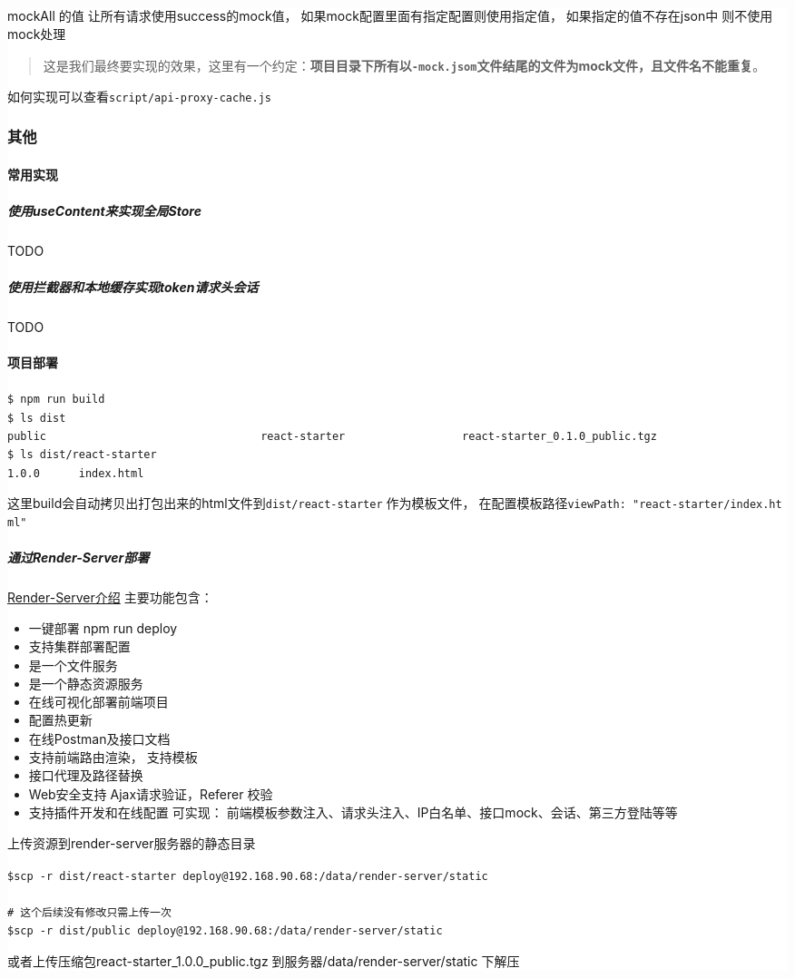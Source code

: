 mockAll 的值 让所有请求使用success的mock值， 如果mock配置里面有指定配置则使用指定值， 如果指定的值不存在json中 则不使用mock处理


> 这是我们最终要实现的效果，这里有一个约定：**项目目录下所有以`-mock.jsom`文件结尾的文件为mock文件，且文件名不能重复**。

如何实现可以查看`script/api-proxy-cache.js`

### 其他

#### 常用实现

##### 使用useContent来实现全局Store

TODO

##### 使用拦截器和本地缓存实现token请求头会话

TODO

#### 项目部署

```
$ npm run build
$ ls dist 
public                                 react-starter                  react-starter_0.1.0_public.tgz
$ ls dist/react-starter                                                        
1.0.0      index.html
```

这里build会自动拷贝出打包出来的html文件到`dist/react-starter` 作为模板文件， 在配置模板路径`viewPath: "react-starter/index.html"`

##### 通过Render-Server部署

[Render-Server介绍](https://segmentfault.com/a/1190000038972576) 主要功能包含：

- 一键部署 npm run deploy
- 支持集群部署配置
- 是一个文件服务
- 是一个静态资源服务
- 在线可视化部署前端项目
- 配置热更新
- 在线Postman及接口文档
- 支持前端路由渲染， 支持模板
- 接口代理及路径替换
- Web安全支持 Ajax请求验证，Referer 校验
- 支持插件开发和在线配置 可实现： 前端模板参数注入、请求头注入、IP白名单、接口mock、会话、第三方登陆等等

上传资源到render-server服务器的静态目录

```
$scp -r dist/react-starter deploy@192.168.90.68:/data/render-server/static

# 这个后续没有修改只需上传一次
$scp -r dist/public deploy@192.168.90.68:/data/render-server/static
```

或者上传压缩包react-starter_1.0.0_public.tgz 到服务器/data/render-server/static 下解压
